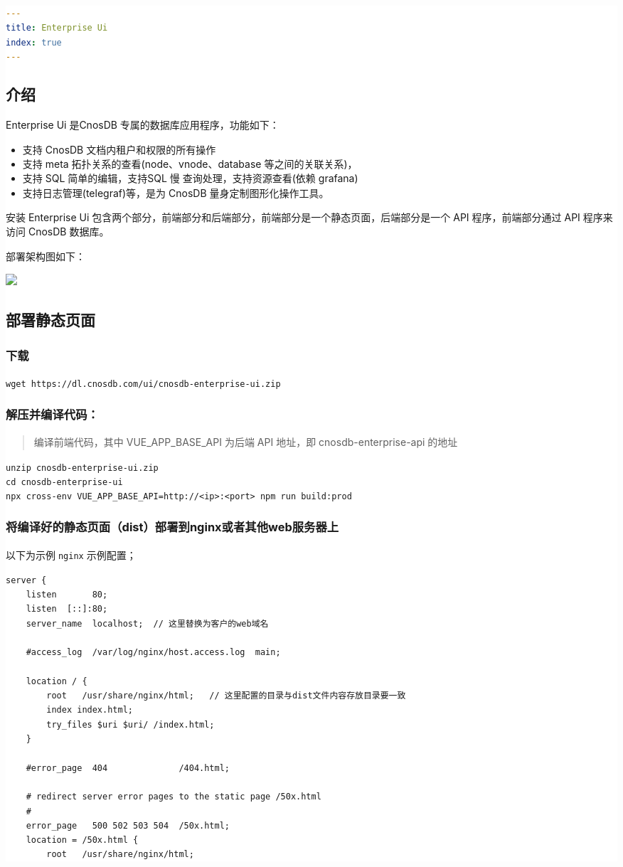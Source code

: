```yaml
---
title: Enterprise Ui
index: true
---
```


## 介绍

Enterprise Ui 是CnosDB 专属的数据库应用程序，功能如下：

- 支持 CnosDB 文档内租户和权限的所有操作
- 支持 meta 拓扑关系的查看(node、vnode、database 等之间的关联关系)，
- 支持 SQL 简单的编辑，支持SQL 慢 查询处理，支持资源查看(依赖 grafana)
- 支持日志管理(telegraf)等，是为 CnosDB 量身定制图形化操作工具。


安装 Enterprise Ui 包含两个部分，前端部分和后端部分，前端部分是一个静态页面，后端部分是一个 API 程序，前端部分通过 API 程序来访问 CnosDB 数据库。

部署架构图如下：

![](/_static/img/enterprise-ui/deploy_arch.png)



## 部署静态页面

### 下载

```
wget https://dl.cnosdb.com/ui/cnosdb-enterprise-ui.zip
```

### 解压并编译代码：

> 编译前端代码，其中 VUE_APP_BASE_API 为后端 API 地址，即 cnosdb-enterprise-api 的地址

```
unzip cnosdb-enterprise-ui.zip
cd cnosdb-enterprise-ui
npx cross-env VUE_APP_BASE_API=http://<ip>:<port> npm run build:prod
```

### 将编译好的静态页面（dist）部署到nginx或者其他web服务器上


以下为示例 `nginx` 示例配置；
```shell
server {
    listen       80;
    listen  [::]:80;
    server_name  localhost;  // 这里替换为客户的web域名

    #access_log  /var/log/nginx/host.access.log  main;

    location / {
        root   /usr/share/nginx/html;	// 这里配置的目录与dist文件内容存放目录要一致
        index index.html;
        try_files $uri $uri/ /index.html;
    }

    #error_page  404              /404.html;

    # redirect server error pages to the static page /50x.html
    #
    error_page   500 502 503 504  /50x.html;
    location = /50x.html {
        root   /usr/share/nginx/html;
```